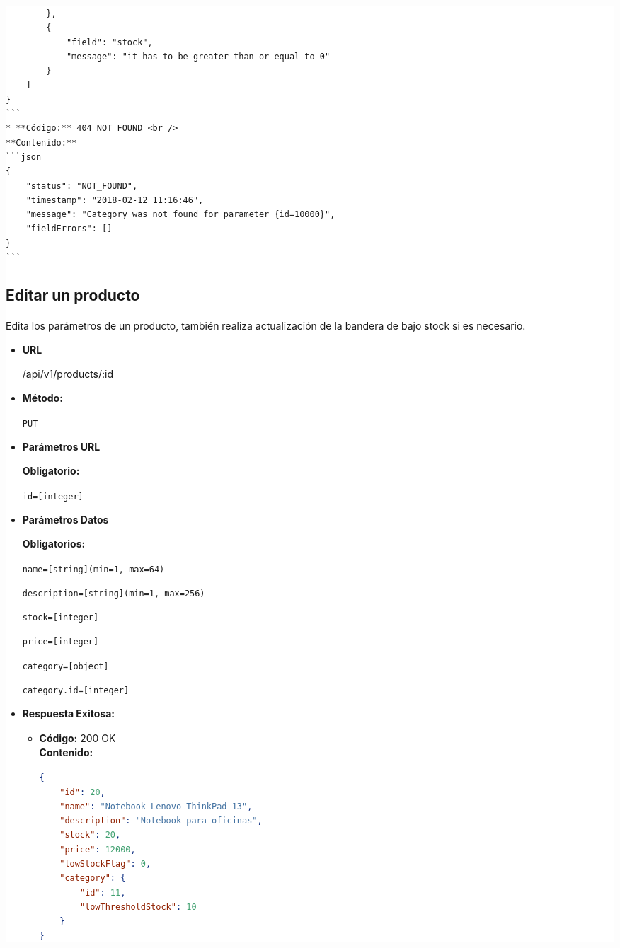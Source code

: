             },
            {
                "field": "stock",
                "message": "it has to be greater than or equal to 0"
            }
        ]
    }
    ```
    * **Código:** 404 NOT FOUND <br />
    **Contenido:** 
    ```json
    {
        "status": "NOT_FOUND",
        "timestamp": "2018-02-12 11:16:46",
        "message": "Category was not found for parameter {id=10000}",
        "fieldErrors": []
    }
    ```

**Editar un producto**
----
  Edita los parámetros de un producto, también realiza actualización de la bandera de bajo stock si es necesario.

* **URL**

  /api/v1/products/:id

* **Método:**

  `PUT`
  
*  **Parámetros URL**

   **Obligatorio:**
 
   `id=[integer]`

* **Parámetros Datos**
	
    **Obligatorios:**
 
   `name=[string](min=1, max=64)`
   
   `description=[string](min=1, max=256)`
   
   `stock=[integer]`
   
   `price=[integer]`
   
   `category=[object]`
   
   `category.id=[integer]`
* **Respuesta Exitosa:**

  * **Código:** 200 OK <br />
    **Contenido:** 
    ```json
    {
        "id": 20,
        "name": "Notebook Lenovo ThinkPad 13",
        "description": "Notebook para oficinas",
        "stock": 20,
        "price": 12000,
        "lowStockFlag": 0,
        "category": {
            "id": 11,
            "lowThresholdStock": 10
        }
    }
    ```
